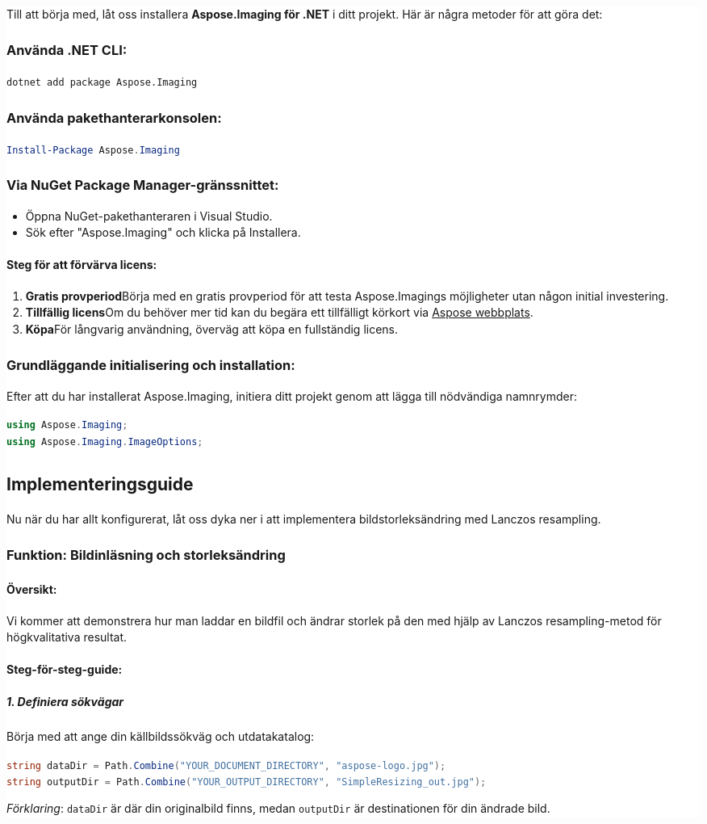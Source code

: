 Till att börja med, låt oss installera **Aspose.Imaging för .NET** i ditt projekt. Här är några metoder för att göra det:

### Använda .NET CLI:
```bash
dotnet add package Aspose.Imaging
```

### Använda pakethanterarkonsolen:
```powershell
Install-Package Aspose.Imaging
```

### Via NuGet Package Manager-gränssnittet:
- Öppna NuGet-pakethanteraren i Visual Studio.
- Sök efter "Aspose.Imaging" och klicka på Installera.

#### Steg för att förvärva licens:
1. **Gratis provperiod**Börja med en gratis provperiod för att testa Aspose.Imagings möjligheter utan någon initial investering.
2. **Tillfällig licens**Om du behöver mer tid kan du begära ett tillfälligt körkort via [Aspose webbplats](https://purchase.aspose.com/temporary-license/).
3. **Köpa**För långvarig användning, överväg att köpa en fullständig licens.

### Grundläggande initialisering och installation:

Efter att du har installerat Aspose.Imaging, initiera ditt projekt genom att lägga till nödvändiga namnrymder:
```csharp
using Aspose.Imaging;
using Aspose.Imaging.ImageOptions;
```

## Implementeringsguide

Nu när du har allt konfigurerat, låt oss dyka ner i att implementera bildstorleksändring med Lanczos resampling. 

### Funktion: Bildinläsning och storleksändring

#### Översikt:
Vi kommer att demonstrera hur man laddar en bildfil och ändrar storlek på den med hjälp av Lanczos resampling-metod för högkvalitativa resultat.

#### Steg-för-steg-guide:
##### 1. Definiera sökvägar
Börja med att ange din källbildssökväg och utdatakatalog:
```csharp
string dataDir = Path.Combine("YOUR_DOCUMENT_DIRECTORY", "aspose-logo.jpg");
string outputDir = Path.Combine("YOUR_OUTPUT_DIRECTORY", "SimpleResizing_out.jpg");
```
*Förklaring*: `dataDir` är där din originalbild finns, medan `outputDir` är destinationen för din ändrade bild.
